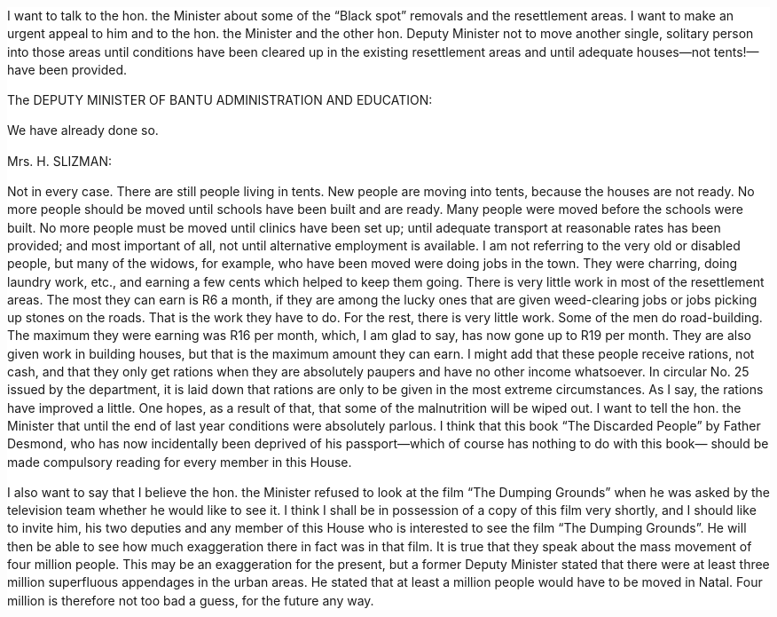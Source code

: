 <p>I want to talk to the hon. the Minister about some of the &#x201C;Black spot&#x201D; removals and the resettlement areas. I want to make an urgent appeal to him and to the hon. the Minister and the other hon. Deputy Minister not to move another single, solitary person into those areas until conditions have been cleared up in the existing resettlement areas and until adequate houses&#x2014;not tents!&#x2014;have been provided.</p>

</speech>

<speech by="#deputy_minister_of_bantu_administration_and_education">

<from>The <person refersTo="hansard_za">DEPUTY MINISTER OF BANTU ADMINISTRATION AND EDUCATION</person>:</from>

<p>We have already done so.</p>

</speech>

<speech by="#slizman">

<from>Mrs. <person refersTo="hansard_za">H. SLIZMAN</person>:</from>

<p>Not in every case. There are still people living in tents. New people are moving into tents, because the houses are not ready. No more people should be moved until schools have been <span class="col_7075-7076" refersTo="page_0671"/>built and are ready. Many people were moved before the schools were built. No more people must be moved until clinics have been set up; until adequate transport at reasonable rates has been provided; and most important of all, not until alternative employment is available. I am not referring to the very old or disabled people, but many of the widows, for example, who have been moved were doing jobs in the town. They were charring, doing laundry work, etc., and earning a few cents which helped to keep them going. There is very little work in most of the resettlement areas. The most they can earn is R6 a month, if they are among the lucky ones that are given weed-clearing jobs or jobs picking up stones on the roads. That is the work they have to do. For the rest, there is very little work. Some of the men do road-building. The maximum they were earning was R16 per month, which, I am glad to say, has now gone up to R19 per month. They are also given work in building houses, but that is the maximum amount they can earn. I might add that these people receive rations, not cash, and that they only get rations when they are absolutely paupers and have no other income whatsoever. In circular No. 25 issued by the department, it is laid down that rations are only to be given in the most extreme circumstances. As I say, the rations have improved a little. One hopes, as a result of that, that some of the malnutrition will be wiped out. I want to tell the hon. the Minister that until the end of last year conditions were absolutely parlous. I think that this book &#x201C;The Discarded People&#x201D; by Father Desmond, who has now incidentally been deprived of his passport&#x2014;which of course has nothing to do with this book&#x2014; should be made compulsory reading for every member in this House.</p>

<p>I also want to say that I believe the hon. the Minister refused to look at the film &#x201C;The Dumping Grounds&#x201D; when he was asked by the television team whether he would like to see it. I think I shall be in possession of a copy of this film very shortly, and I should like to invite him, his two deputies and any member of this House who is interested to see the film &#x201C;The Dumping Grounds&#x201D;. He will then be able to see how much exaggeration there in fact was in that film. It is true that they speak about the mass movement of four million people. This may be an exaggeration for the present, but a former Deputy Minister stated that there were at least three million superfluous appendages in the urban areas. He stated that at least a million people would have to be moved in Natal. Four million is therefore not too bad a guess, for the future any way.</p>

</speech>

<speech by="#minister_of_community_development">

